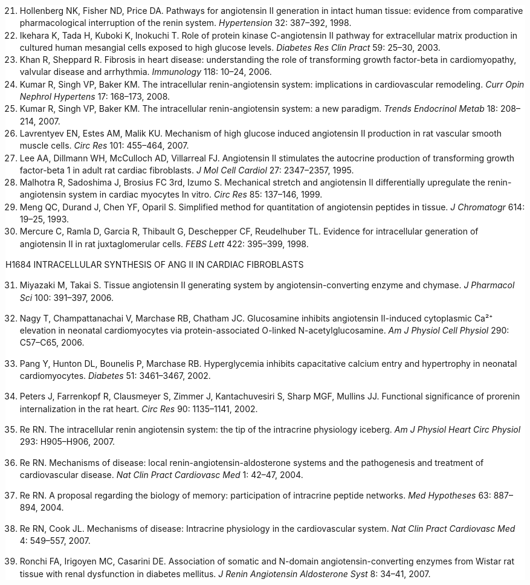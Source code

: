 21. Hollenberg NK, Fisher ND, Price DA. Pathways for angiotensin II generation in intact human tissue: evidence from comparative pharmacological interruption of the renin system. *Hypertension* 32: 387–392, 1998.
22. Ikehara K, Tada H, Kuboki K, Inokuchi T. Role of protein kinase C-angiotensin II pathway for extracellular matrix production in cultured human mesangial cells exposed to high glucose levels. *Diabetes Res Clin Pract* 59: 25–30, 2003.
23. Khan R, Sheppard R. Fibrosis in heart disease: understanding the role of transforming growth factor-beta in cardiomyopathy, valvular disease and arrhythmia. *Immunology* 118: 10–24, 2006.
24. Kumar R, Singh VP, Baker KM. The intracellular renin-angiotensin system: implications in cardiovascular remodeling. *Curr Opin Nephrol Hypertens* 17: 168–173, 2008.
25. Kumar R, Singh VP, Baker KM. The intracellular renin-angiotensin system: a new paradigm. *Trends Endocrinol Metab* 18: 208–214, 2007.
26. Lavrentyev EN, Estes AM, Malik KU. Mechanism of high glucose induced angiotensin II production in rat vascular smooth muscle cells. *Circ Res* 101: 455–464, 2007.
27. Lee AA, Dillmann WH, McCulloch AD, Villarreal FJ. Angiotensin II stimulates the autocrine production of transforming growth factor-beta 1 in adult rat cardiac fibroblasts. *J Mol Cell Cardiol* 27: 2347–2357, 1995.
28. Malhotra R, Sadoshima J, Brosius FC 3rd, Izumo S. Mechanical stretch and angiotensin II differentially upregulate the renin-angiotensin system in cardiac myocytes In vitro. *Circ Res* 85: 137–146, 1999.
29. Meng QC, Durand J, Chen YF, Oparil S. Simplified method for quantitation of angiotensin peptides in tissue. *J Chromatogr* 614: 19–25, 1993.
30. Mercure C, Ramla D, Garcia R, Thibault G, Deschepper CF, Reudelhuber TL. Evidence for intracellular generation of angiotensin II in rat juxtaglomerular cells. *FEBS Lett* 422: 395–399, 1998.

H1684 INTRACELLULAR SYNTHESIS OF ANG II IN CARDIAC FIBROBLASTS

31. Miyazaki M, Takai S. Tissue angiotensin II generating system by angiotensin-converting enzyme and chymase. *J Pharmacol Sci* 100: 391–397, 2006.

32. Nagy T, Champattanachai V, Marchase RB, Chatham JC. Glucosamine inhibits angiotensin II-induced cytoplasmic Ca²⁺ elevation in neonatal cardiomyocytes via protein-associated O-linked N-acetylglucosamine. *Am J Physiol Cell Physiol* 290: C57–C65, 2006.

33. Pang Y, Hunton DL, Bounelis P, Marchase RB. Hyperglycemia inhibits capacitative calcium entry and hypertrophy in neonatal cardiomyocytes. *Diabetes* 51: 3461–3467, 2002.

34. Peters J, Farrenkopf R, Clausmeyer S, Zimmer J, Kantachuvesiri S, Sharp MGF, Mullins JJ. Functional significance of prorenin internalization in the rat heart. *Circ Res* 90: 1135–1141, 2002.

35. Re RN. The intracellular renin angiotensin system: the tip of the intracrine physiology iceberg. *Am J Physiol Heart Circ Physiol* 293: H905–H906, 2007.

36. Re RN. Mechanisms of disease: local renin-angiotensin-aldosterone systems and the pathogenesis and treatment of cardiovascular disease. *Nat Clin Pract Cardiovasc Med* 1: 42–47, 2004.

37. Re RN. A proposal regarding the biology of memory: participation of intracrine peptide networks. *Med Hypotheses* 63: 887–894, 2004.

38. Re RN, Cook JL. Mechanisms of disease: Intracrine physiology in the cardiovascular system. *Nat Clin Pract Cardiovasc Med* 4: 549–557, 2007.

39. Ronchi FA, Irigoyen MC, Casarini DE. Association of somatic and N-domain angiotensin-converting enzymes from Wistar rat tissue with renal dysfunction in diabetes mellitus. *J Renin Angiotensin Aldosterone Syst* 8: 34–41, 2007.
